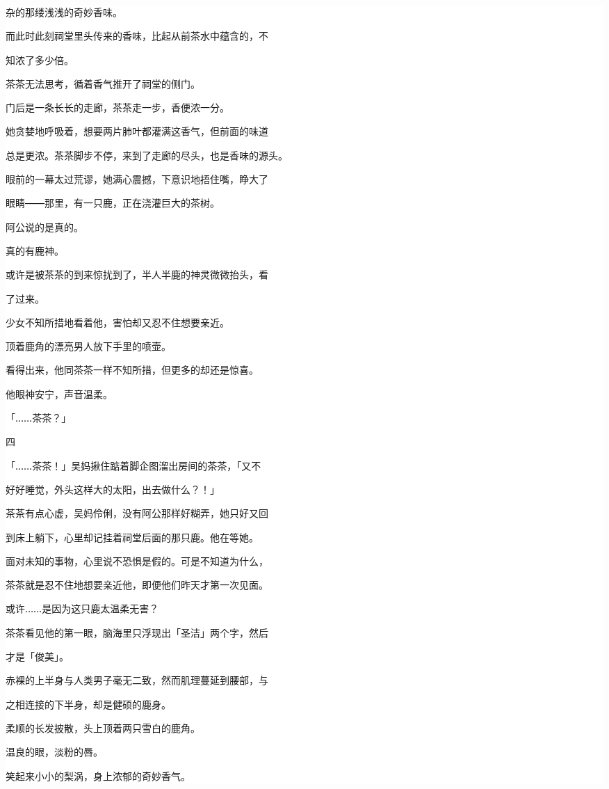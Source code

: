 杂的那缕浅浅的奇妙香味。

而此时此刻祠堂里头传来的香味，比起从前茶水中蕴含的，不

知浓了多少倍。

茶茶无法思考，循着香气推开了祠堂的侧门。

门后是一条长长的走廊，茶茶走一步，香便浓一分。

她贪婪地呼吸着，想要两片肺叶都灌满这香气，但前面的味道

总是更浓。茶茶脚步不停，来到了走廊的尽头，也是香味的源头。

眼前的一幕太过荒谬，她满心震撼，下意识地捂住嘴，睁大了

眼睛——那里，有一只鹿，正在浇灌巨大的茶树。

阿公说的是真的。

真的有鹿神。

或许是被茶茶的到来惊扰到了，半人半鹿的神灵微微抬头，看

了过来。

少女不知所措地看着他，害怕却又忍不住想要亲近。

顶着鹿角的漂亮男人放下手里的喷壶。

看得出来，他同茶茶一样不知所措，但更多的却还是惊喜。

他眼神安宁，声音温柔。

「……茶茶？」

四

「……茶茶！」吴妈揪住踮着脚企图溜出房间的茶茶，「又不

好好睡觉，外头这样大的太阳，出去做什么？！」

茶茶有点心虚，吴妈伶俐，没有阿公那样好糊弄，她只好又回

到床上躺下，心里却记挂着祠堂后面的那只鹿。他在等她。

面对未知的事物，心里说不恐惧是假的。可是不知道为什么，

茶茶就是忍不住地想要亲近他，即便他们昨天才第一次见面。

或许……是因为这只鹿太温柔无害？

茶茶看见他的第一眼，脑海里只浮现出「圣洁」两个字，然后

才是「俊美」。

赤裸的上半身与人类男子毫无二致，然而肌理蔓延到腰部，与

之相连接的下半身，却是健硕的鹿身。

柔顺的长发披散，头上顶着两只雪白的鹿角。

温良的眼，淡粉的唇。

笑起来小小的梨涡，身上浓郁的奇妙香气。
